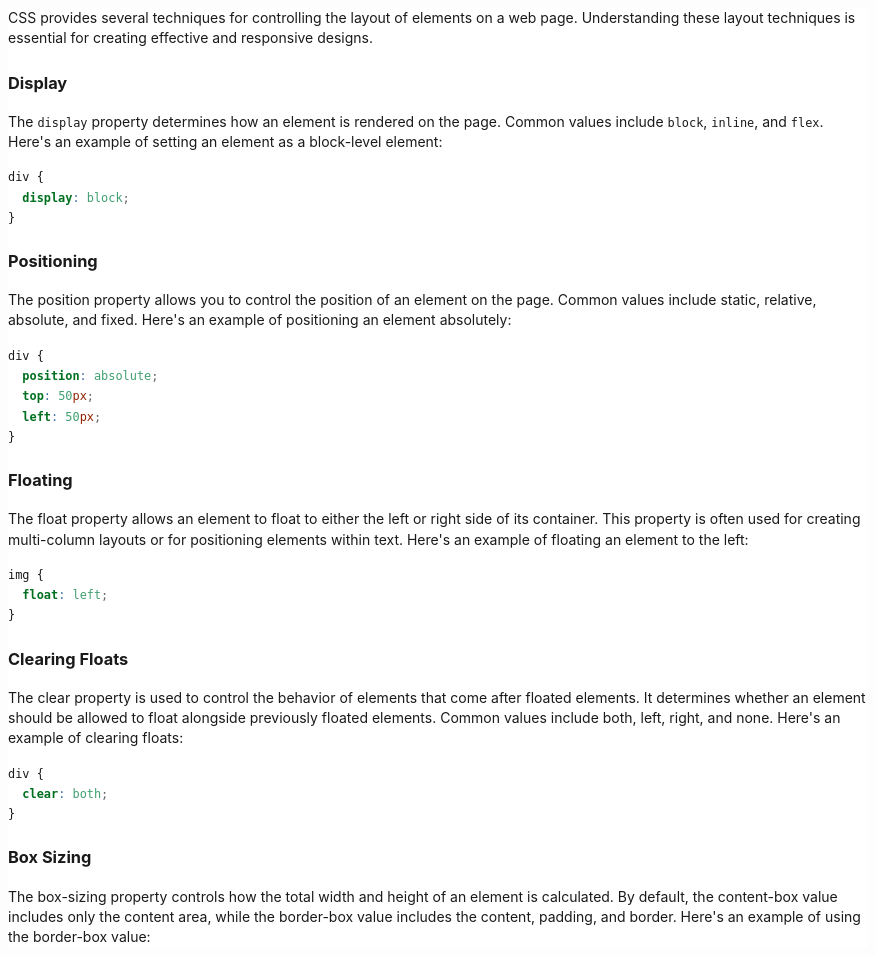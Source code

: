 CSS provides several techniques for controlling the layout of elements on a web page. Understanding these layout techniques is essential for creating effective and responsive designs.

### Display

The `display` property determines how an element is rendered on the page. Common values include `block`, `inline`, and `flex`. Here's an example of setting an element as a block-level element:

```css
div {
  display: block;
}
```

### Positioning

The position property allows you to control the position of an element on the page. Common values include static, relative, absolute, and fixed. Here's an example of positioning an element absolutely:

``` css
div {
  position: absolute;
  top: 50px;
  left: 50px;
}
```
### Floating

The float property allows an element to float to either the left or right side of its container. This property is often used for creating multi-column layouts or for positioning elements within text. Here's an example of floating an element to the left:

``` css
img {
  float: left;
}
```

### Clearing Floats

The clear property is used to control the behavior of elements that come after floated elements. It determines whether an element should be allowed to float alongside previously floated elements. Common values include both, left, right, and none. Here's an example of clearing floats:

``` css
div {
  clear: both;
}
```

### Box Sizing

The box-sizing property controls how the total width and height of an element is calculated. By default, the content-box value includes only the content area, while the border-box value includes the content, padding, and border. Here's an example of using the border-box value:
